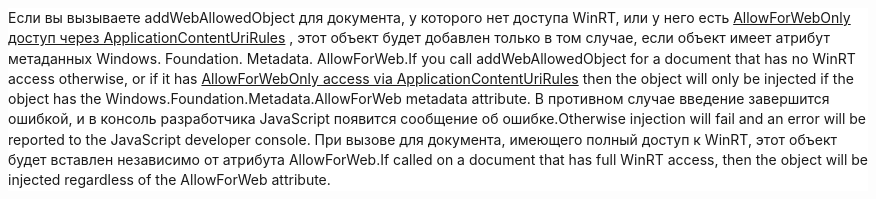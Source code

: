 <span data-ttu-id="07d5f-436">Если вы вызываете addWebAllowedObject для документа, у которого нет доступа WinRT, или у него есть [AllowForWebOnly доступ через ApplicationContentUriRules](/uwp/schemas/appxpackage/uapmanifestschema/element-uap-rule) , этот объект будет добавлен только в том случае, если объект имеет атрибут метаданных Windows. Foundation. Metadata. AllowForWeb.</span><span class="sxs-lookup"><span data-stu-id="07d5f-436">If you call addWebAllowedObject for a document that has no WinRT access otherwise, or if it has [AllowForWebOnly access via ApplicationContentUriRules](/uwp/schemas/appxpackage/uapmanifestschema/element-uap-rule) then the object will only be injected if the object has the Windows.Foundation.Metadata.AllowForWeb metadata attribute.</span></span>  <span data-ttu-id="07d5f-437">В противном случае введение завершится ошибкой, и в консоль разработчика JavaScript появится сообщение об ошибке.</span><span class="sxs-lookup"><span data-stu-id="07d5f-437">Otherwise injection will fail and an error will be reported to the JavaScript developer console.</span></span>  <span data-ttu-id="07d5f-438">При вызове для документа, имеющего полный доступ к WinRT, этот объект будет вставлен независимо от атрибута AllowForWeb.</span><span class="sxs-lookup"><span data-stu-id="07d5f-438">If called on a document that has full WinRT access, then the object will be injected regardless of the AllowForWeb attribute.</span></span>  


